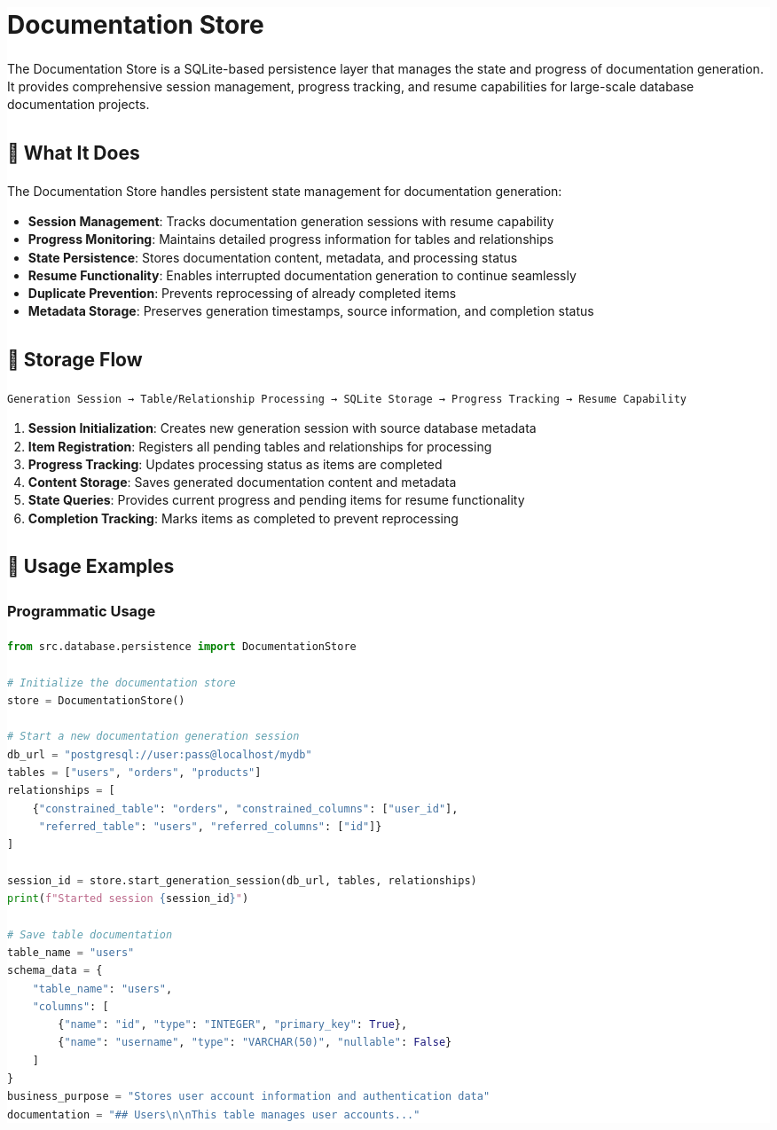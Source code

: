 # Documentation Store

The Documentation Store is a SQLite-based persistence layer that manages the state and progress of documentation generation. It provides comprehensive session management, progress tracking, and resume capabilities for large-scale database documentation projects.

## 🎯 What It Does

The Documentation Store handles persistent state management for documentation generation:

- **Session Management**: Tracks documentation generation sessions with resume capability
- **Progress Monitoring**: Maintains detailed progress information for tables and relationships
- **State Persistence**: Stores documentation content, metadata, and processing status
- **Resume Functionality**: Enables interrupted documentation generation to continue seamlessly
- **Duplicate Prevention**: Prevents reprocessing of already completed items
- **Metadata Storage**: Preserves generation timestamps, source information, and completion status

## 🔄 Storage Flow

```markdown
Generation Session → Table/Relationship Processing → SQLite Storage → Progress Tracking → Resume Capability
```

1. **Session Initialization**: Creates new generation session with source database metadata
2. **Item Registration**: Registers all pending tables and relationships for processing
3. **Progress Tracking**: Updates processing status as items are completed
4. **Content Storage**: Saves generated documentation content and metadata
5. **State Queries**: Provides current progress and pending items for resume functionality
6. **Completion Tracking**: Marks items as completed to prevent reprocessing

## 🚀 Usage Examples

### Programmatic Usage

```python
from src.database.persistence import DocumentationStore

# Initialize the documentation store
store = DocumentationStore()

# Start a new documentation generation session
db_url = "postgresql://user:pass@localhost/mydb" 
tables = ["users", "orders", "products"]
relationships = [
    {"constrained_table": "orders", "constrained_columns": ["user_id"], 
     "referred_table": "users", "referred_columns": ["id"]}
]

session_id = store.start_generation_session(db_url, tables, relationships)
print(f"Started session {session_id}")

# Save table documentation
table_name = "users"
schema_data = {
    "table_name": "users",
    "columns": [
        {"name": "id", "type": "INTEGER", "primary_key": True},
        {"name": "username", "type": "VARCHAR(50)", "nullable": False}
    ]
}
business_purpose = "Stores user account information and authentication data"
documentation = "## Users\n\nThis table manages user accounts..."
```